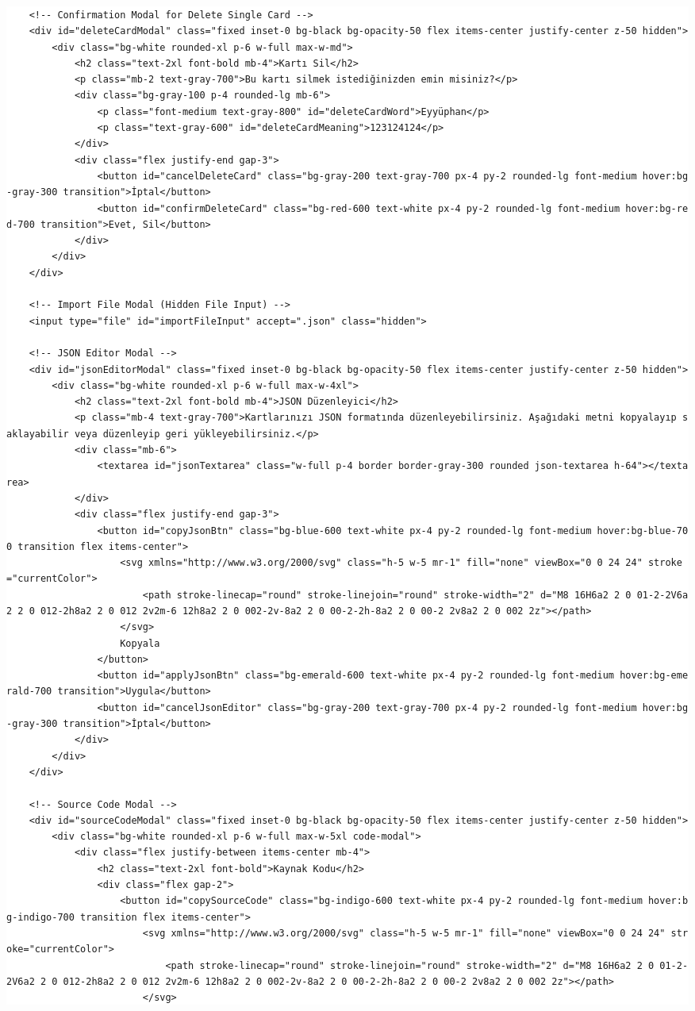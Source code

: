         <!-- Confirmation Modal for Delete Single Card -->
        <div id="deleteCardModal" class="fixed inset-0 bg-black bg-opacity-50 flex items-center justify-center z-50 hidden">
            <div class="bg-white rounded-xl p-6 w-full max-w-md">
                <h2 class="text-2xl font-bold mb-4">Kartı Sil</h2>
                <p class="mb-2 text-gray-700">Bu kartı silmek istediğinizden emin misiniz?</p>
                <div class="bg-gray-100 p-4 rounded-lg mb-6">
                    <p class="font-medium text-gray-800" id="deleteCardWord">Eyyüphan</p>
                    <p class="text-gray-600" id="deleteCardMeaning">123124124</p>
                </div>
                <div class="flex justify-end gap-3">
                    <button id="cancelDeleteCard" class="bg-gray-200 text-gray-700 px-4 py-2 rounded-lg font-medium hover:bg-gray-300 transition">İptal</button>
                    <button id="confirmDeleteCard" class="bg-red-600 text-white px-4 py-2 rounded-lg font-medium hover:bg-red-700 transition">Evet, Sil</button>
                </div>
            </div>
        </div>
        
        <!-- Import File Modal (Hidden File Input) -->
        <input type="file" id="importFileInput" accept=".json" class="hidden">
        
        <!-- JSON Editor Modal -->
        <div id="jsonEditorModal" class="fixed inset-0 bg-black bg-opacity-50 flex items-center justify-center z-50 hidden">
            <div class="bg-white rounded-xl p-6 w-full max-w-4xl">
                <h2 class="text-2xl font-bold mb-4">JSON Düzenleyici</h2>
                <p class="mb-4 text-gray-700">Kartlarınızı JSON formatında düzenleyebilirsiniz. Aşağıdaki metni kopyalayıp saklayabilir veya düzenleyip geri yükleyebilirsiniz.</p>
                <div class="mb-6">
                    <textarea id="jsonTextarea" class="w-full p-4 border border-gray-300 rounded json-textarea h-64"></textarea>
                </div>
                <div class="flex justify-end gap-3">
                    <button id="copyJsonBtn" class="bg-blue-600 text-white px-4 py-2 rounded-lg font-medium hover:bg-blue-700 transition flex items-center">
                        <svg xmlns="http://www.w3.org/2000/svg" class="h-5 w-5 mr-1" fill="none" viewBox="0 0 24 24" stroke="currentColor">
                            <path stroke-linecap="round" stroke-linejoin="round" stroke-width="2" d="M8 16H6a2 2 0 01-2-2V6a2 2 0 012-2h8a2 2 0 012 2v2m-6 12h8a2 2 0 002-2v-8a2 2 0 00-2-2h-8a2 2 0 00-2 2v8a2 2 0 002 2z"></path>
                        </svg>
                        Kopyala
                    </button>
                    <button id="applyJsonBtn" class="bg-emerald-600 text-white px-4 py-2 rounded-lg font-medium hover:bg-emerald-700 transition">Uygula</button>
                    <button id="cancelJsonEditor" class="bg-gray-200 text-gray-700 px-4 py-2 rounded-lg font-medium hover:bg-gray-300 transition">İptal</button>
                </div>
            </div>
        </div>
        
        <!-- Source Code Modal -->
        <div id="sourceCodeModal" class="fixed inset-0 bg-black bg-opacity-50 flex items-center justify-center z-50 hidden">
            <div class="bg-white rounded-xl p-6 w-full max-w-5xl code-modal">
                <div class="flex justify-between items-center mb-4">
                    <h2 class="text-2xl font-bold">Kaynak Kodu</h2>
                    <div class="flex gap-2">
                        <button id="copySourceCode" class="bg-indigo-600 text-white px-4 py-2 rounded-lg font-medium hover:bg-indigo-700 transition flex items-center">
                            <svg xmlns="http://www.w3.org/2000/svg" class="h-5 w-5 mr-1" fill="none" viewBox="0 0 24 24" stroke="currentColor">
                                <path stroke-linecap="round" stroke-linejoin="round" stroke-width="2" d="M8 16H6a2 2 0 01-2-2V6a2 2 0 012-2h8a2 2 0 012 2v2m-6 12h8a2 2 0 002-2v-8a2 2 0 00-2-2h-8a2 2 0 00-2 2v8a2 2 0 002 2z"></path>
                            </svg>